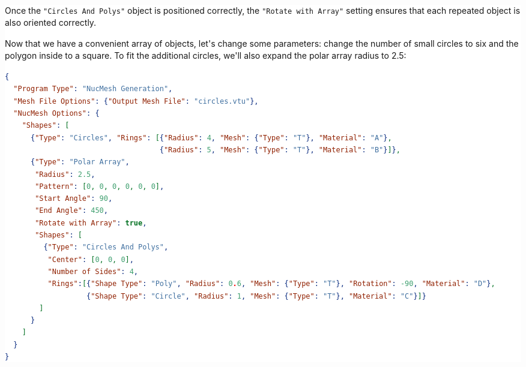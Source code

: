 Once the `"Circles And Polys"` object is positioned correctly, the `"Rotate with Array"` setting ensures that each 
repeated object is also oriented correctly.

Now that we have a convenient array of objects, let's change some parameters: change the number of small circles to six 
and the polygon inside to a square. To fit the additional circles, we'll also expand the polar array radius to 2.5:
```json
{
  "Program Type": "NucMesh Generation",
  "Mesh File Options": {"Output Mesh File": "circles.vtu"},
  "NucMesh Options": {
    "Shapes": [
      {"Type": "Circles", "Rings": [{"Radius": 4, "Mesh": {"Type": "T"}, "Material": "A"},
                                    {"Radius": 5, "Mesh": {"Type": "T"}, "Material": "B"}]},
      {"Type": "Polar Array",
       "Radius": 2.5,
       "Pattern": [0, 0, 0, 0, 0, 0],
       "Start Angle": 90,
       "End Angle": 450,
       "Rotate with Array": true,
       "Shapes": [
         {"Type": "Circles And Polys", 
          "Center": [0, 0, 0], 
          "Number of Sides": 4,
          "Rings":[{"Shape Type": "Poly", "Radius": 0.6, "Mesh": {"Type": "T"}, "Rotation": -90, "Material": "D"},
                   {"Shape Type": "Circle", "Radius": 1, "Mesh": {"Type": "T"}, "Material": "C"}]}            
        ]
      }
    ]
  }
}
```
